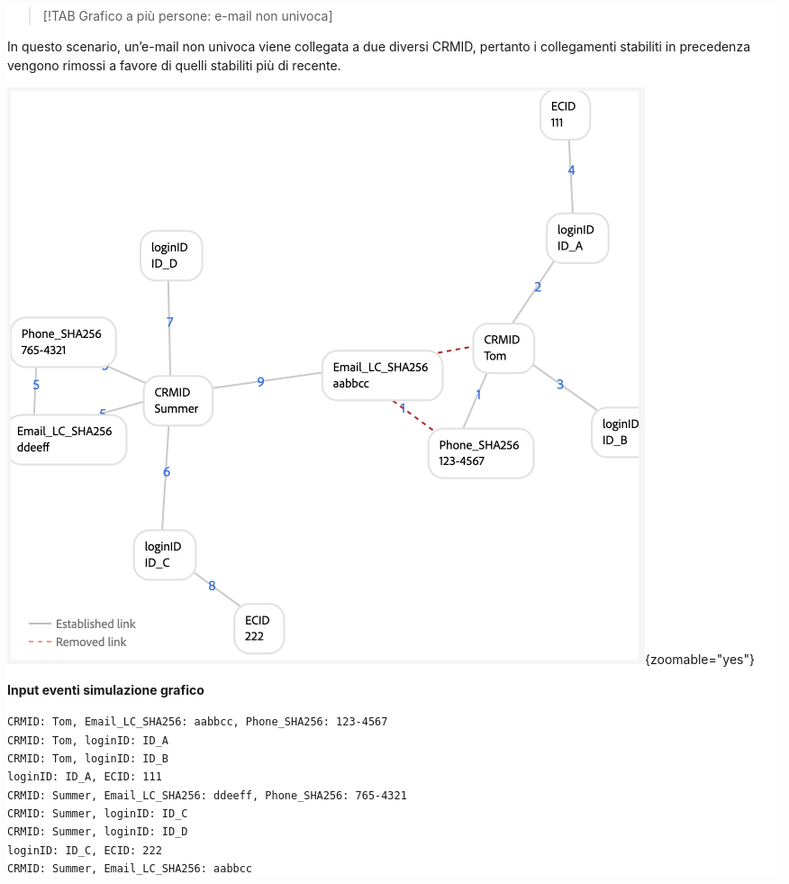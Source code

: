 >[!TAB Grafico a più persone: e-mail non univoca]

In questo scenario, un’e-mail non univoca viene collegata a due diversi CRMID, pertanto i collegamenti stabiliti in precedenza vengono rimossi a favore di quelli stabiliti più di recente.

![Scenario di grafico a più persone che include un messaggio e-mail non univoco.](../images/graph-examples/complex_non_unique_email.png "Scenario di grafico a più persone che include un messaggio e-mail non univoco."){zoomable="yes"}

**Input eventi simulazione grafico**

```shell
CRMID: Tom, Email_LC_SHA256: aabbcc, Phone_SHA256: 123-4567
CRMID: Tom, loginID: ID_A
CRMID: Tom, loginID: ID_B
loginID: ID_A, ECID: 111
CRMID: Summer, Email_LC_SHA256: ddeeff, Phone_SHA256: 765-4321
CRMID: Summer, loginID: ID_C
CRMID: Summer, loginID: ID_D
loginID: ID_C, ECID: 222
CRMID: Summer, Email_LC_SHA256: aabbcc
```
